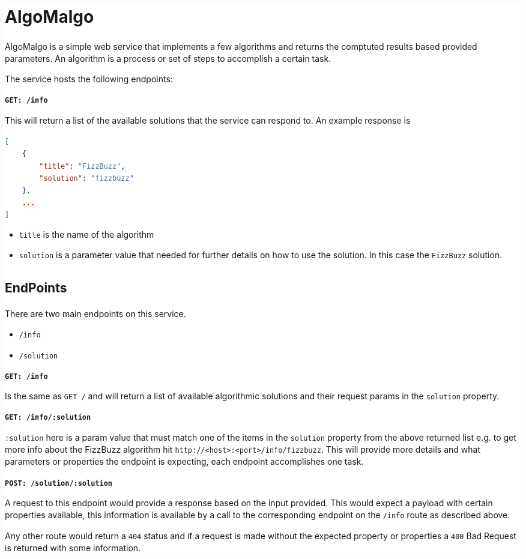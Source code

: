 # AlgoMalgo

AlgoMalgo is a simple web service that implements a few algorithms and returns the comptuted results based provided parameters. An algorithm is a process or set of steps to accomplish a certain task.

The service hosts the following endpoints:

**`GET: /info`**

This will return a list of the available solutions that the service can respond to. An example response is

```json
[
    {
        "title": "FizzBuzz",
        "solution": "fizzbuzz"
    },
    ...
]
```

* `title` is the name of the algorithm

* `solution` is a parameter value that needed for further details on how to use the solution. In this case the `FizzBuzz` solution.

## EndPoints

There are two main endpoints on this service.

* `/info`

* `/solution`

**`GET: /info`**

Is the same as `GET /` and will return a list of available algorithmic solutions and their request params in the `solution` property.

**`GET: /info/:solution`**

`:solution` here is a param value that must match one of the items in the `solution` property from the above returned list
e.g. to get more info about the FizzBuzz algorithm hit `http://<host>:<port>/info/fizzbuzz`. This will provide more details and what parameters or properties the endpoint is expecting, each endpoint accomplishes one task.

**`POST: /solution/:solution`**

A request to this endpoint would provide a response based on the input provided. This would expect a payload with certain properties available, this information is available by a call to the corresponding endpoint on the `/info` route as described above.

Any other route would return a `404` status and if a request is made without the expected property or properties a `400` Bad Request is returned with some information.
